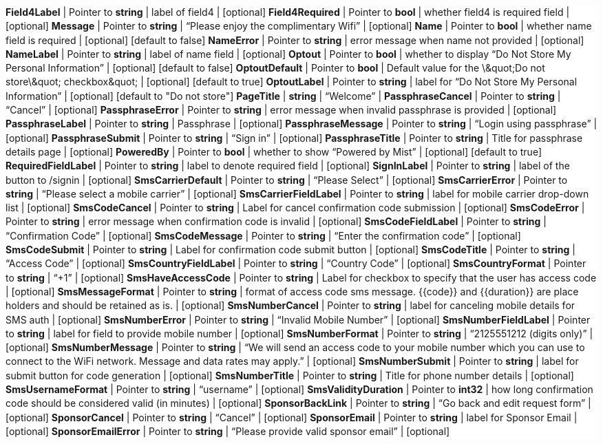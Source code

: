 **Field4Label** | Pointer to **string** | label of field4 | [optional] 
**Field4Required** | Pointer to **bool** | whether field4 is required field | [optional] 
**Message** | Pointer to **string** | “Please enjoy the complimentary Wifi” | [optional] 
**Name** | Pointer to **bool** | whether name field is required | [optional] [default to false]
**NameError** | Pointer to **string** | error message when name not provided | [optional] 
**NameLabel** | Pointer to **string** | label of name field | [optional] 
**Optout** | Pointer to **bool** | whether to display “Do Not Store My Personal Information” | [optional] [default to false]
**OptoutDefault** | Pointer to **bool** | Default value for the \\\&quot;Do not store\\\&quot; checkbox\&quot; | [optional] [default to true]
**OptoutLabel** | Pointer to **string** | label for “Do Not Store My Personal Information” | [optional] [default to "Do not store"]
**PageTitle** | **string** | “Welcome” | 
**PassphraseCancel** | Pointer to **string** | “Cancel” | [optional] 
**PassphraseError** | Pointer to **string** | error message when invalid passphrase is provided | [optional] 
**PassphraseLabel** | Pointer to **string** | Passphrase | [optional] 
**PassphraseMessage** | Pointer to **string** | “Login using passphrase” | [optional] 
**PassphraseSubmit** | Pointer to **string** | “Sign in” | [optional] 
**PassphraseTitle** | Pointer to **string** | Title for passphrase details page | [optional] 
**PoweredBy** | Pointer to **bool** | whether to show “Powered by Mist” | [optional] [default to true]
**RequiredFieldLabel** | Pointer to **string** | label to denote required field | [optional] 
**SignInLabel** | Pointer to **string** | label of the button to /signin | [optional] 
**SmsCarrierDefault** | Pointer to **string** | “Please Select” | [optional] 
**SmsCarrierError** | Pointer to **string** | “Please select a mobile carrier” | [optional] 
**SmsCarrierFieldLabel** | Pointer to **string** | label for mobile carrier drop-down list | [optional] 
**SmsCodeCancel** | Pointer to **string** | Label for cancel confirmation code submission | [optional] 
**SmsCodeError** | Pointer to **string** | error message when confirmation code is invalid | [optional] 
**SmsCodeFieldLabel** | Pointer to **string** | “Confirmation Code” | [optional] 
**SmsCodeMessage** | Pointer to **string** | “Enter the confirmation code” | [optional] 
**SmsCodeSubmit** | Pointer to **string** | Label for confirmation code submit button | [optional] 
**SmsCodeTitle** | Pointer to **string** | “Access Code” | [optional] 
**SmsCountryFieldLabel** | Pointer to **string** | “Country Code” | [optional] 
**SmsCountryFormat** | Pointer to **string** | “+1” | [optional] 
**SmsHaveAccessCode** | Pointer to **string** | Label for checkbox to specify that the user has access code | [optional] 
**SmsMessageFormat** | Pointer to **string** | format of access code sms message. {{code}} and {{duration}} are place holders and should be retained as is. | [optional] 
**SmsNumberCancel** | Pointer to **string** | label for canceling mobile details for SMS auth | [optional] 
**SmsNumberError** | Pointer to **string** | “Invalid Mobile Number” | [optional] 
**SmsNumberFieldLabel** | Pointer to **string** | label for field to provide mobile number | [optional] 
**SmsNumberFormat** | Pointer to **string** | “2125551212 (digits only)” | [optional] 
**SmsNumberMessage** | Pointer to **string** | “We will send an access code to your mobile number which you can use to connect to the WiFi network. Message and data rates may apply.” | [optional] 
**SmsNumberSubmit** | Pointer to **string** | label for submit button for code generation | [optional] 
**SmsNumberTitle** | Pointer to **string** | Title for phone number details | [optional] 
**SmsUsernameFormat** | Pointer to **string** | “username” | [optional] 
**SmsValidityDuration** | Pointer to **int32** | how long confirmation code should be considered valid (in minutes) | [optional] 
**SponsorBackLink** | Pointer to **string** | “Go back and edit request form” | [optional] 
**SponsorCancel** | Pointer to **string** | “Cancel” | [optional] 
**SponsorEmail** | Pointer to **string** | label for Sponsor Email | [optional] 
**SponsorEmailError** | Pointer to **string** | “Please provide valid sponsor email” | [optional] 